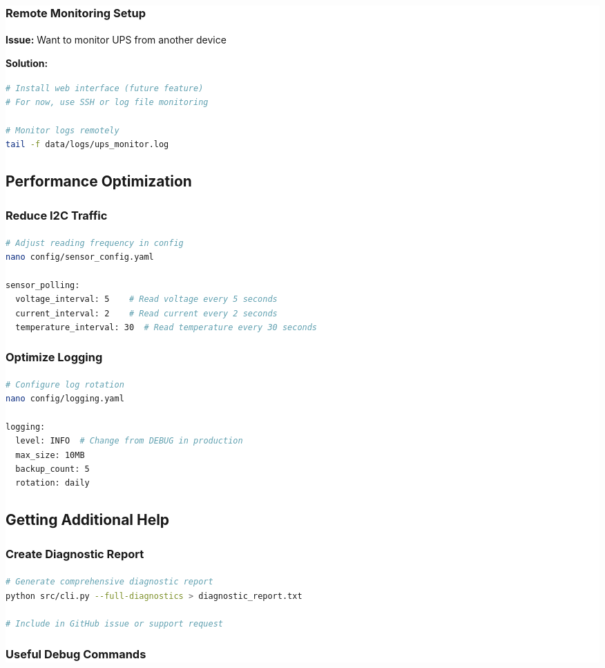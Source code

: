 ### Remote Monitoring Setup

**Issue:** Want to monitor UPS from another device

**Solution:**
```bash
# Install web interface (future feature)
# For now, use SSH or log file monitoring

# Monitor logs remotely
tail -f data/logs/ups_monitor.log
```

## Performance Optimization

### Reduce I2C Traffic

```bash
# Adjust reading frequency in config
nano config/sensor_config.yaml

sensor_polling:
  voltage_interval: 5    # Read voltage every 5 seconds
  current_interval: 2    # Read current every 2 seconds
  temperature_interval: 30  # Read temperature every 30 seconds
```

### Optimize Logging

```bash
# Configure log rotation
nano config/logging.yaml

logging:
  level: INFO  # Change from DEBUG in production
  max_size: 10MB
  backup_count: 5
  rotation: daily
```

## Getting Additional Help

### Create Diagnostic Report

```bash
# Generate comprehensive diagnostic report
python src/cli.py --full-diagnostics > diagnostic_report.txt

# Include in GitHub issue or support request
```

### Useful Debug Commands
